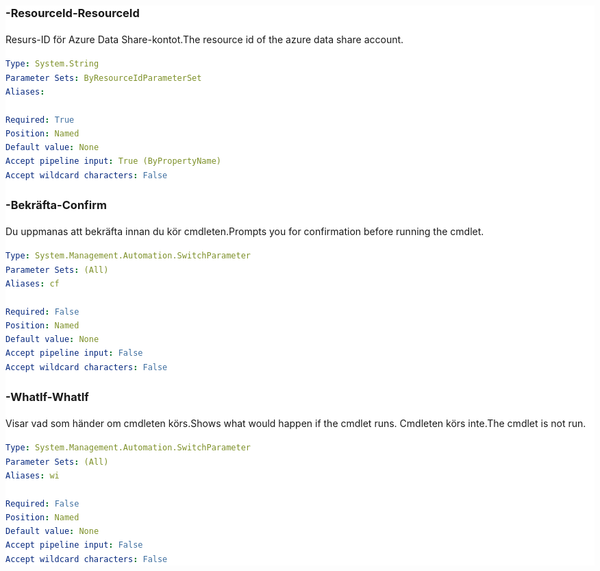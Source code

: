### <span data-ttu-id="6162d-129">-ResourceId</span><span class="sxs-lookup"><span data-stu-id="6162d-129">-ResourceId</span></span>
<span data-ttu-id="6162d-130">Resurs-ID för Azure Data Share-kontot.</span><span class="sxs-lookup"><span data-stu-id="6162d-130">The resource id of the azure data share account.</span></span>

```yaml
Type: System.String
Parameter Sets: ByResourceIdParameterSet
Aliases:

Required: True
Position: Named
Default value: None
Accept pipeline input: True (ByPropertyName)
Accept wildcard characters: False
```

### <span data-ttu-id="6162d-131">-Bekräfta</span><span class="sxs-lookup"><span data-stu-id="6162d-131">-Confirm</span></span>
<span data-ttu-id="6162d-132">Du uppmanas att bekräfta innan du kör cmdleten.</span><span class="sxs-lookup"><span data-stu-id="6162d-132">Prompts you for confirmation before running the cmdlet.</span></span>

```yaml
Type: System.Management.Automation.SwitchParameter
Parameter Sets: (All)
Aliases: cf

Required: False
Position: Named
Default value: None
Accept pipeline input: False
Accept wildcard characters: False
```

### <span data-ttu-id="6162d-133">-WhatIf</span><span class="sxs-lookup"><span data-stu-id="6162d-133">-WhatIf</span></span>
<span data-ttu-id="6162d-134">Visar vad som händer om cmdleten körs.</span><span class="sxs-lookup"><span data-stu-id="6162d-134">Shows what would happen if the cmdlet runs.</span></span>
<span data-ttu-id="6162d-135">Cmdleten körs inte.</span><span class="sxs-lookup"><span data-stu-id="6162d-135">The cmdlet is not run.</span></span>

```yaml
Type: System.Management.Automation.SwitchParameter
Parameter Sets: (All)
Aliases: wi

Required: False
Position: Named
Default value: None
Accept pipeline input: False
Accept wildcard characters: False
```
